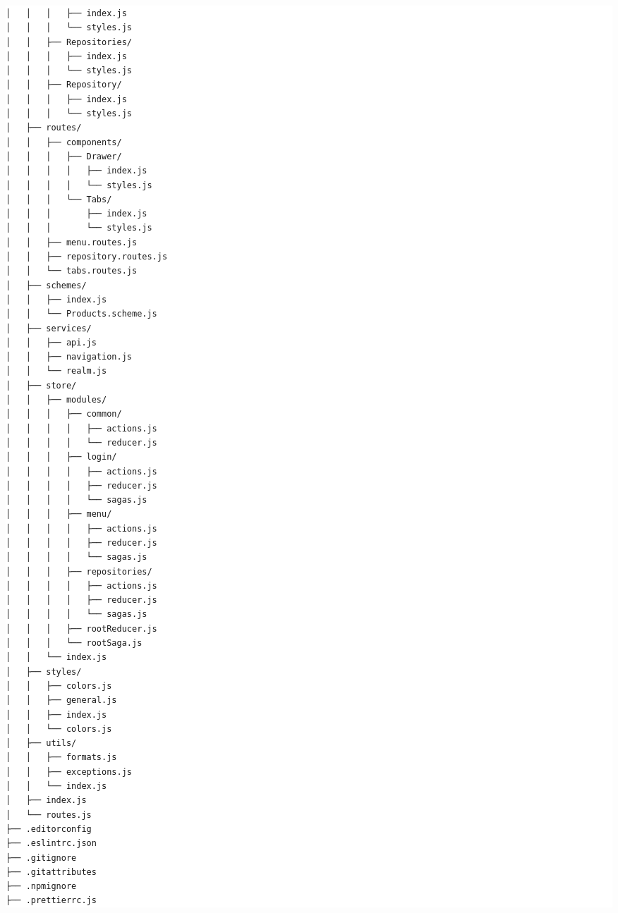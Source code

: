 ```bash
│   │   │   ├── index.js
│   │   │   └── styles.js
│   │   ├── Repositories/
│   │   │   ├── index.js
│   │   │   └── styles.js
│   │   ├── Repository/
│   │   │   ├── index.js
│   │   │   └── styles.js
│   ├── routes/
│   │   ├── components/
│   │   │   ├── Drawer/
│   │   │   │   ├── index.js
│   │   │   │   └── styles.js
│   │   │   └── Tabs/
│   │   │       ├── index.js
│   │   │       └── styles.js
│   │   ├── menu.routes.js
│   │   ├── repository.routes.js
│   │   └── tabs.routes.js
│   ├── schemes/
│   │   ├── index.js
│   │   └── Products.scheme.js
│   ├── services/
│   │   ├── api.js
│   │   ├── navigation.js
│   │   └── realm.js
│   ├── store/
│   │   ├── modules/
│   │   │   ├── common/
│   │   │   │   ├── actions.js
│   │   │   │   └── reducer.js
│   │   │   ├── login/
│   │   │   │   ├── actions.js
│   │   │   │   ├── reducer.js
│   │   │   │   └── sagas.js
│   │   │   ├── menu/
│   │   │   │   ├── actions.js
│   │   │   │   ├── reducer.js
│   │   │   │   └── sagas.js
│   │   │   ├── repositories/
│   │   │   │   ├── actions.js
│   │   │   │   ├── reducer.js
│   │   │   │   └── sagas.js
│   │   │   ├── rootReducer.js
│   │   │   └── rootSaga.js
│   │   └── index.js
│   ├── styles/
│   │   ├── colors.js
│   │   ├── general.js
│   │   ├── index.js
│   │   └── colors.js
│   ├── utils/
│   │   ├── formats.js
│   │   ├── exceptions.js
│   │   └── index.js
│   ├── index.js
│   └── routes.js
├── .editorconfig
├── .eslintrc.json
├── .gitignore
├── .gitattributes
├── .npmignore
├── .prettierrc.js
```